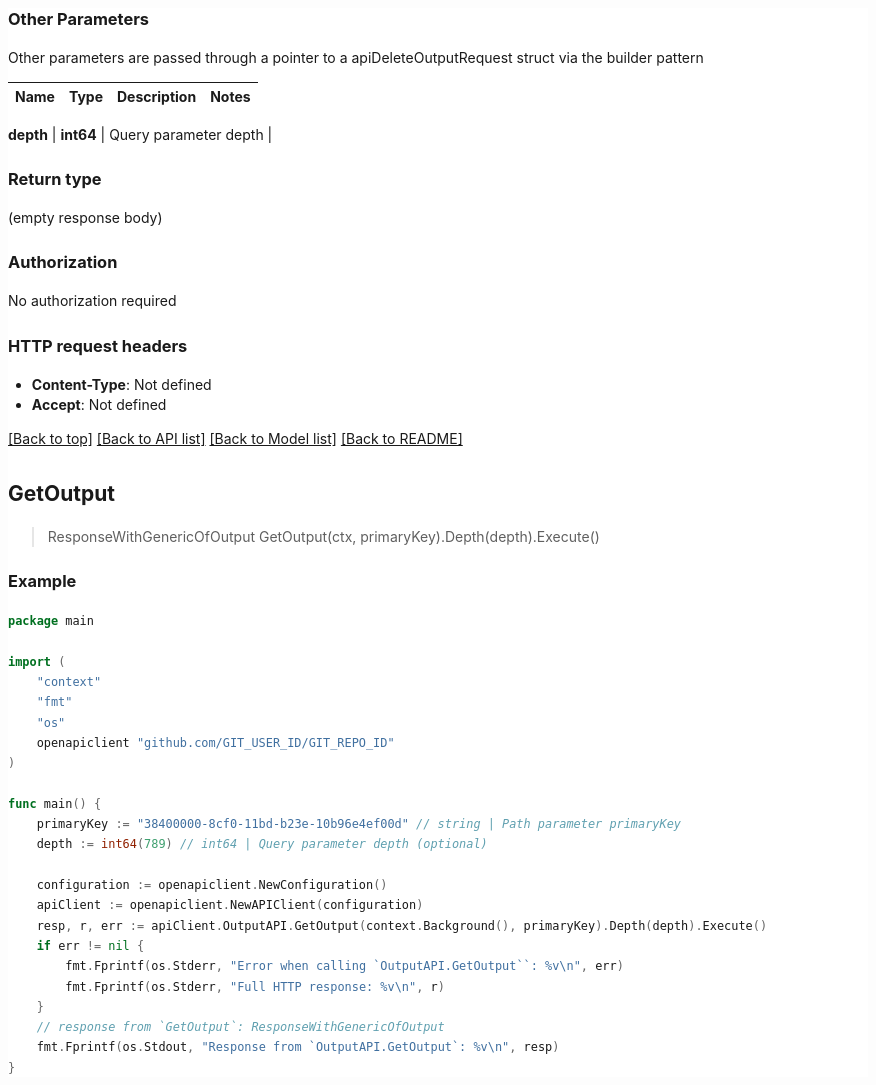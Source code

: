 ### Other Parameters

Other parameters are passed through a pointer to a apiDeleteOutputRequest struct via the builder pattern


Name | Type | Description  | Notes
------------- | ------------- | ------------- | -------------

 **depth** | **int64** | Query parameter depth | 

### Return type

 (empty response body)

### Authorization

No authorization required

### HTTP request headers

- **Content-Type**: Not defined
- **Accept**: Not defined

[[Back to top]](#) [[Back to API list]](../README.md#documentation-for-api-endpoints)
[[Back to Model list]](../README.md#documentation-for-models)
[[Back to README]](../README.md)


## GetOutput

> ResponseWithGenericOfOutput GetOutput(ctx, primaryKey).Depth(depth).Execute()



### Example

```go
package main

import (
	"context"
	"fmt"
	"os"
	openapiclient "github.com/GIT_USER_ID/GIT_REPO_ID"
)

func main() {
	primaryKey := "38400000-8cf0-11bd-b23e-10b96e4ef00d" // string | Path parameter primaryKey
	depth := int64(789) // int64 | Query parameter depth (optional)

	configuration := openapiclient.NewConfiguration()
	apiClient := openapiclient.NewAPIClient(configuration)
	resp, r, err := apiClient.OutputAPI.GetOutput(context.Background(), primaryKey).Depth(depth).Execute()
	if err != nil {
		fmt.Fprintf(os.Stderr, "Error when calling `OutputAPI.GetOutput``: %v\n", err)
		fmt.Fprintf(os.Stderr, "Full HTTP response: %v\n", r)
	}
	// response from `GetOutput`: ResponseWithGenericOfOutput
	fmt.Fprintf(os.Stdout, "Response from `OutputAPI.GetOutput`: %v\n", resp)
}
```
